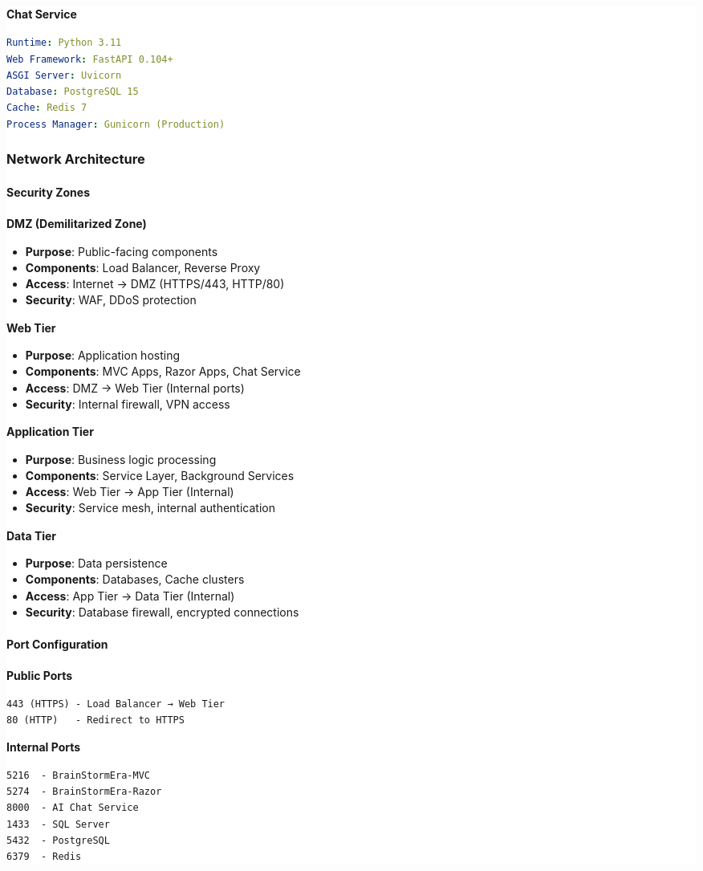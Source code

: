 **Chat Service**
```yaml
Runtime: Python 3.11
Web Framework: FastAPI 0.104+
ASGI Server: Uvicorn
Database: PostgreSQL 15
Cache: Redis 7
Process Manager: Gunicorn (Production)
```

### Network Architecture

#### Security Zones

**DMZ (Demilitarized Zone)**
- **Purpose**: Public-facing components
- **Components**: Load Balancer, Reverse Proxy
- **Access**: Internet → DMZ (HTTPS/443, HTTP/80)
- **Security**: WAF, DDoS protection

**Web Tier**
- **Purpose**: Application hosting
- **Components**: MVC Apps, Razor Apps, Chat Service
- **Access**: DMZ → Web Tier (Internal ports)
- **Security**: Internal firewall, VPN access

**Application Tier**
- **Purpose**: Business logic processing
- **Components**: Service Layer, Background Services
- **Access**: Web Tier → App Tier (Internal)
- **Security**: Service mesh, internal authentication

**Data Tier**
- **Purpose**: Data persistence
- **Components**: Databases, Cache clusters
- **Access**: App Tier → Data Tier (Internal)
- **Security**: Database firewall, encrypted connections

#### Port Configuration

**Public Ports**
```
443 (HTTPS) - Load Balancer → Web Tier
80 (HTTP)   - Redirect to HTTPS
```

**Internal Ports**
```
5216  - BrainStormEra-MVC
5274  - BrainStormEra-Razor
8000  - AI Chat Service
1433  - SQL Server
5432  - PostgreSQL
6379  - Redis
```
